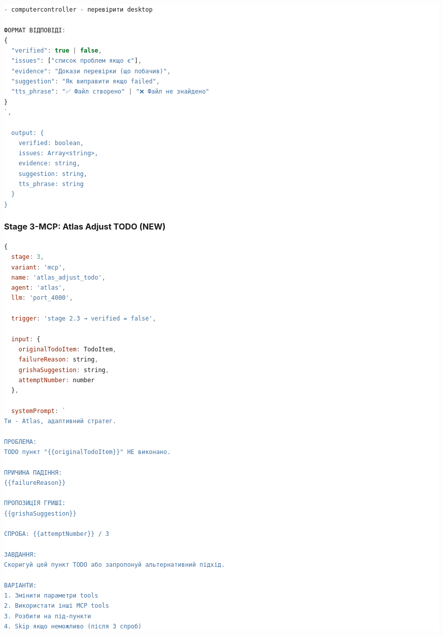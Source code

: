 ```javascript
- computercontroller - перевірити desktop

ФОРМАТ ВІДПОВІДІ:
{
  "verified": true | false,
  "issues": ["список проблем якщо є"],
  "evidence": "Докази перевірки (що побачив)",
  "suggestion": "Як виправити якщо failed",
  "tts_phrase": "✅ Файл створено" | "❌ Файл не знайдено"
}
`,
  
  output: {
    verified: boolean,
    issues: Array<string>,
    evidence: string,
    suggestion: string,
    tts_phrase: string
  }
}
```

### **Stage 3-MCP: Atlas Adjust TODO (NEW)**
```javascript
{
  stage: 3,
  variant: 'mcp',
  name: 'atlas_adjust_todo',
  agent: 'atlas',
  llm: 'port_4000',
  
  trigger: 'stage 2.3 → verified = false',
  
  input: {
    originalTodoItem: TodoItem,
    failureReason: string,
    grishaSuggestion: string,
    attemptNumber: number
  },
  
  systemPrompt: `
Ти - Atlas, адаптивний стратег.

ПРОБЛЕМА:
TODO пункт "{{originalTodoItem}}" НЕ виконано.

ПРИЧИНА ПАДІННЯ:
{{failureReason}}

ПРОПОЗИЦІЯ ГРИШІ:
{{grishaSuggestion}}

СПРОБА: {{attemptNumber}} / 3

ЗАВДАННЯ:
Скоригуй цей пункт TODO або запропонуй альтернативний підхід.

ВАРІАНТИ:
1. Змінити параметри tools
2. Використати інші MCP tools
3. Розбити на під-пункти
4. Skip якщо неможливо (після 3 спроб)

```